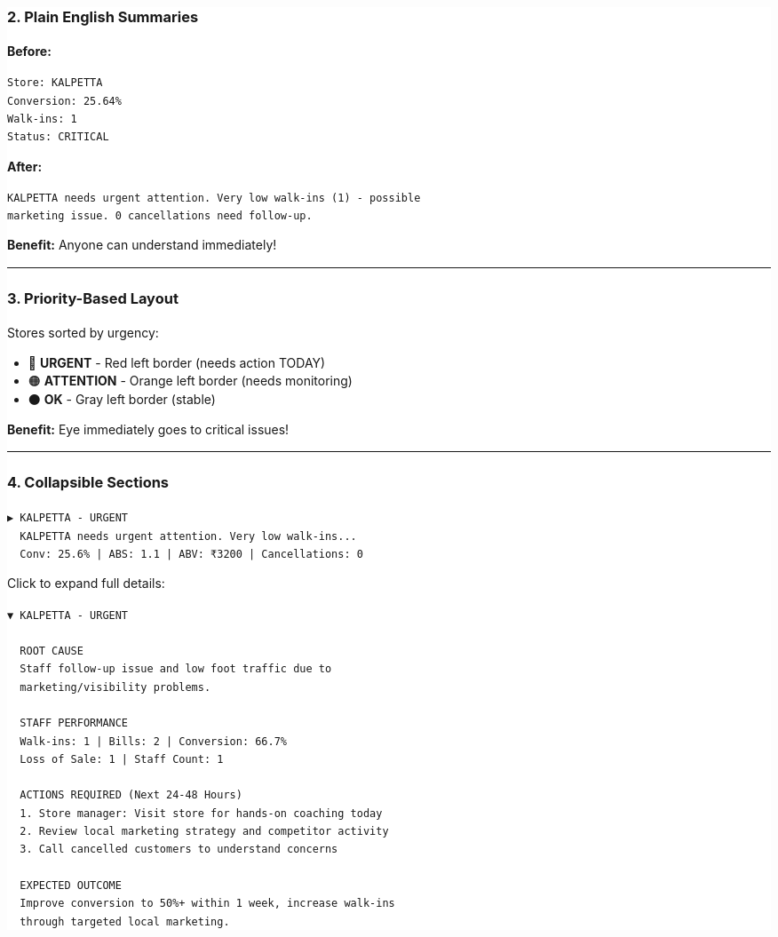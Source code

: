
### 2. **Plain English Summaries**

**Before:**
```
Store: KALPETTA
Conversion: 25.64%
Walk-ins: 1
Status: CRITICAL
```

**After:**
```
KALPETTA needs urgent attention. Very low walk-ins (1) - possible 
marketing issue. 0 cancellations need follow-up.
```
**Benefit:** Anyone can understand immediately!

---

### 3. **Priority-Based Layout**

Stores sorted by urgency:
- 🔴 **URGENT** - Red left border (needs action TODAY)
- 🟠 **ATTENTION** - Orange left border (needs monitoring)
- ⚫ **OK** - Gray left border (stable)

**Benefit:** Eye immediately goes to critical issues!

---

### 4. **Collapsible Sections**

```
▶ KALPETTA - URGENT
  KALPETTA needs urgent attention. Very low walk-ins...
  Conv: 25.6% | ABS: 1.1 | ABV: ₹3200 | Cancellations: 0
```

Click to expand full details:
```
▼ KALPETTA - URGENT
  
  ROOT CAUSE
  Staff follow-up issue and low foot traffic due to 
  marketing/visibility problems.
  
  STAFF PERFORMANCE
  Walk-ins: 1 | Bills: 2 | Conversion: 66.7%
  Loss of Sale: 1 | Staff Count: 1
  
  ACTIONS REQUIRED (Next 24-48 Hours)
  1. Store manager: Visit store for hands-on coaching today
  2. Review local marketing strategy and competitor activity
  3. Call cancelled customers to understand concerns
  
  EXPECTED OUTCOME
  Improve conversion to 50%+ within 1 week, increase walk-ins
  through targeted local marketing.
```
